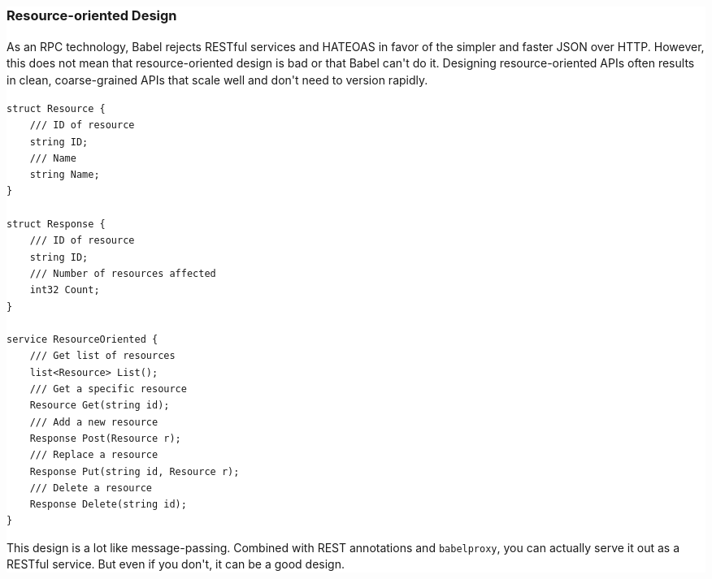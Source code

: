 ### Resource-oriented Design

As an RPC technology, Babel rejects RESTful services and HATEOAS in favor of the simpler and faster JSON over HTTP. However, this does not mean that resource-oriented design is bad or that Babel can't do it. Designing resource-oriented APIs often results in clean, coarse-grained APIs that scale well and don't need to version rapidly.

	struct Resource {
		/// ID of resource
		string ID;
		/// Name
		string Name;
	}

	struct Response {
		/// ID of resource
		string ID;
		/// Number of resources affected
		int32 Count;
	}

	service ResourceOriented {
		/// Get list of resources
		list<Resource> List();
		/// Get a specific resource
		Resource Get(string id);
		/// Add a new resource
		Response Post(Resource r);
		/// Replace a resource
		Response Put(string id, Resource r);
		/// Delete a resource
		Response Delete(string id);
	}

This design is a lot like message-passing. Combined with REST annotations and `babelproxy`, you can actually serve it out as a RESTful service. But even if you don't, it can be a good design.
